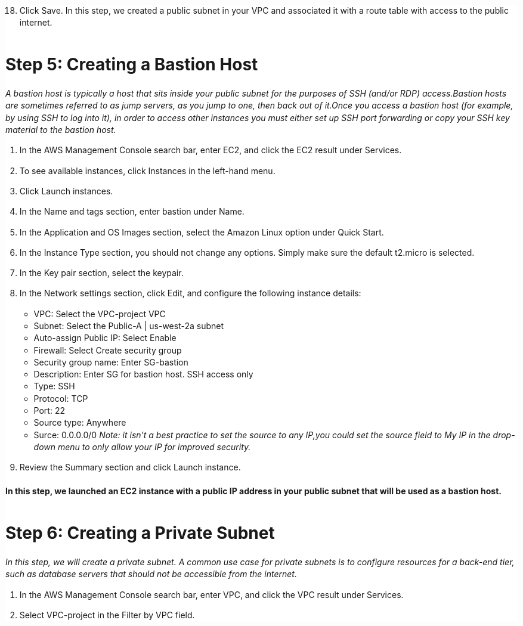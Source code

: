 18. Click Save. In this step, we created a public subnet in your VPC and associated it with a route table with access to the public internet.
# Step 5: Creating a Bastion Host
_A bastion host is typically a host that sits inside your public subnet for the purposes of SSH (and/or RDP) access.Bastion hosts are sometimes referred to as jump servers, as you jump to one, then back out of it.Once you access a bastion host (for example, by using SSH to log into it), in order to access other instances you must either set up SSH port forwarding or copy your SSH key material to the bastion host._

1. In the AWS Management Console search bar, enter EC2, and click the EC2 result under Services.

2. To see available instances, click Instances in the left-hand menu.

3. Click Launch instances.

4. In the Name and tags section, enter bastion under Name.

5. In the Application and OS Images section, select the Amazon Linux option under Quick Start.

6. In the Instance Type section, you should not change any options. Simply make sure the default t2.micro is selected.

7. In the Key pair section, select the keypair.

8. In the Network settings section, click Edit, and configure the following instance details:

    - VPC: Select the VPC-project VPC
    - Subnet: Select the Public-A | us-west-2a subnet
    - Auto-assign Public IP: Select Enable
    - Firewall: Select Create security group
    - Security group name: Enter SG-bastion
    - Description: Enter SG for bastion host. SSH access only
    - Type: SSH
    - Protocol: TCP
    - Port: 22
    - Source type: Anywhere
    - Surce: 0.0.0.0/0
_Note: it isn't a best practice to set the source to any IP,you could set the source field to My IP in the drop-down menu to only allow your IP for improved security._

9. Review the Summary section and click Launch instance.
#### In this step, we launched an EC2 instance with a public IP address in your public subnet that will be used as a bastion host.
# Step 6: Creating a Private Subnet
_In this step, we will create a private subnet. A common use case for private subnets is to configure resources for a back-end tier, such as database servers that should not be accessible from the internet._

1. In the AWS Management Console search bar, enter VPC, and click the VPC result under Services.

2. Select VPC-project in the Filter by VPC field.
